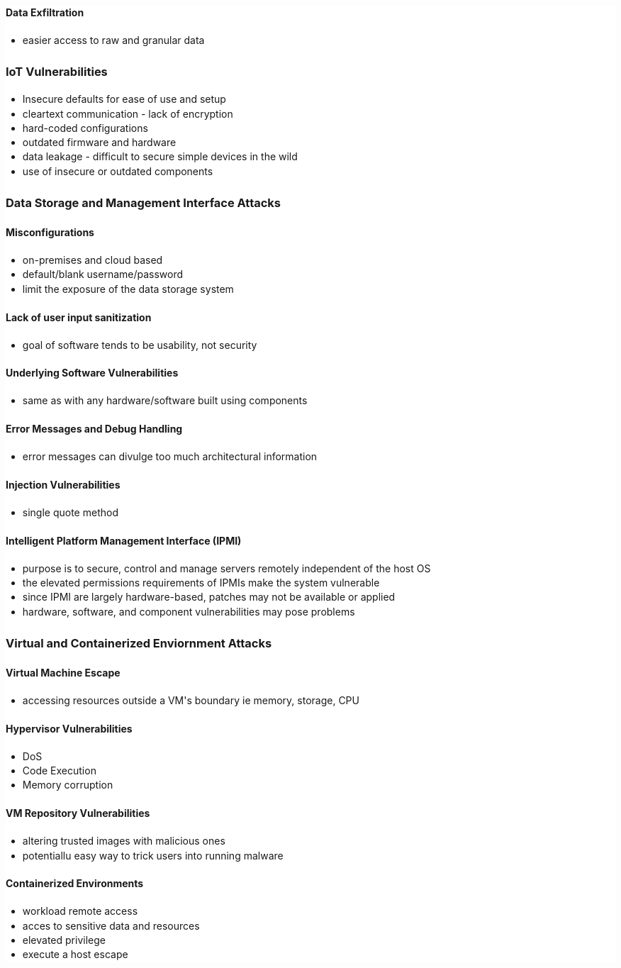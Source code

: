 #### Data Exfiltration
* easier access to raw and granular data

### IoT Vulnerabilities
* Insecure defaults for ease of use and setup
* cleartext communication - lack of encryption
* hard-coded configurations
* outdated firmware and hardware
* data leakage - difficult to secure simple devices in the wild
* use of insecure or outdated components

### Data Storage and Management Interface Attacks
#### Misconfigurations
* on-premises and cloud based
* default/blank username/password
* limit the exposure of the data storage system

#### Lack of user input sanitization
* goal of software tends to be usability, not security

#### Underlying Software Vulnerabilities
* same as with any hardware/software built using components

#### Error Messages and Debug Handling
* error messages can divulge too much architectural information

#### Injection Vulnerabilities
* single quote method

#### Intelligent Platform Management Interface (IPMI)
* purpose is to secure, control and manage servers remotely independent of the host OS
* the elevated permissions requirements of IPMIs make the system vulnerable
* since IPMI are largely hardware-based, patches may not be available or applied
* hardware, software, and component vulnerabilities may pose problems

### Virtual and Containerized Enviornment Attacks
#### Virtual Machine Escape
* accessing resources outside a VM's boundary ie memory, storage, CPU

#### Hypervisor Vulnerabilities
* DoS
* Code Execution
* Memory corruption

#### VM Repository Vulnerabilities
* altering trusted images with malicious ones
* potentiallu easy way to trick users into running malware

#### Containerized Environments
* workload remote access
* acces to sensitive data and resources
* elevated privilege
* execute a host escape
